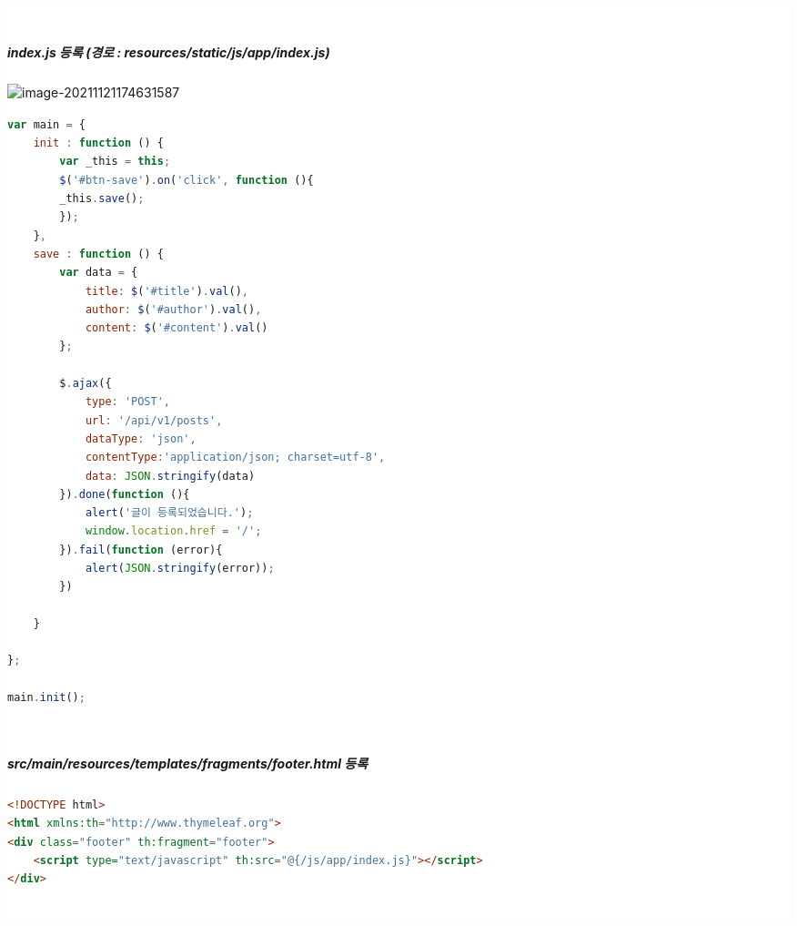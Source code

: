 <br/>

##### index.js 등록 (경로 : resources/static/js/app/index.js)

![image-20211121174631587](https://raw.githubusercontent.com/ShinDongHun1/image_repo/main/img/image-20211121174631587.png)

```javascript
var main = {
    init : function () {
        var _this = this;
        $('#btn-save').on('click', function (){
        _this.save();
        });
    },
    save : function () {
        var data = {
            title: $('#title').val(),
            author: $('#author').val(),
            content: $('#content').val()
        };

        $.ajax({
            type: 'POST',
            url: '/api/v1/posts',
            dataType: 'json',
            contentType:'application/json; charset=utf-8',
            data: JSON.stringify(data)
        }).done(function (){
            alert('글이 등록되었습니다.');
            window.location.href = '/';
        }).fail(function (error){
            alert(JSON.stringify(error));
        })

    }

};

main.init();
```

<br/>

##### src/main/resources/templates/fragments/footer.html 등록

```html
<!DOCTYPE html>
<html xmlns:th="http://www.thymeleaf.org">
<div class="footer" th:fragment="footer">
    <script type="text/javascript" th:src="@{/js/app/index.js}"></script>
</div>
```

<br/>

